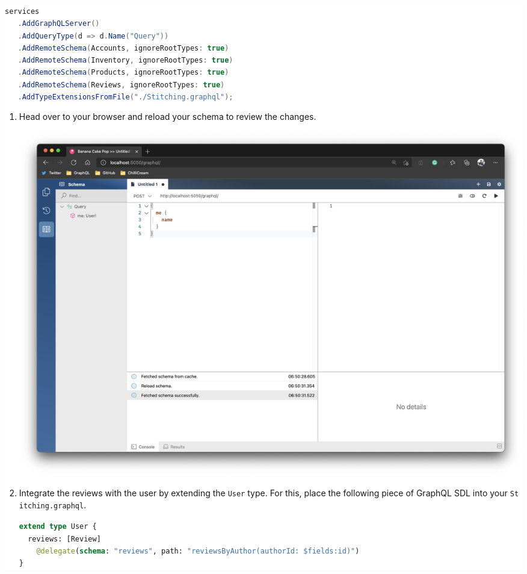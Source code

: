    ```csharp
   services
      .AddGraphQLServer()
      .AddQueryType(d => d.Name("Query"))
      .AddRemoteSchema(Accounts, ignoreRootTypes: true)
      .AddRemoteSchema(Inventory, ignoreRootTypes: true)
      .AddRemoteSchema(Products, ignoreRootTypes: true)
      .AddRemoteSchema(Reviews, ignoreRootTypes: true)
      .AddTypeExtensionsFromFile("./Stitching.graphql");
   ```

1. Head over to your browser and reload your schema to review the changes.

   ![Test Gateway](images/test-gateway-3.png)

1. Integrate the reviews with the user by extending the `User` type. For this, place the following piece of GraphQL SDL into your `Stitching.graphql`.

   ```graphql
   extend type User {
     reviews: [Review]
       @delegate(schema: "reviews", path: "reviewsByAuthor(authorId: $fields:id)")
   }
   ```
